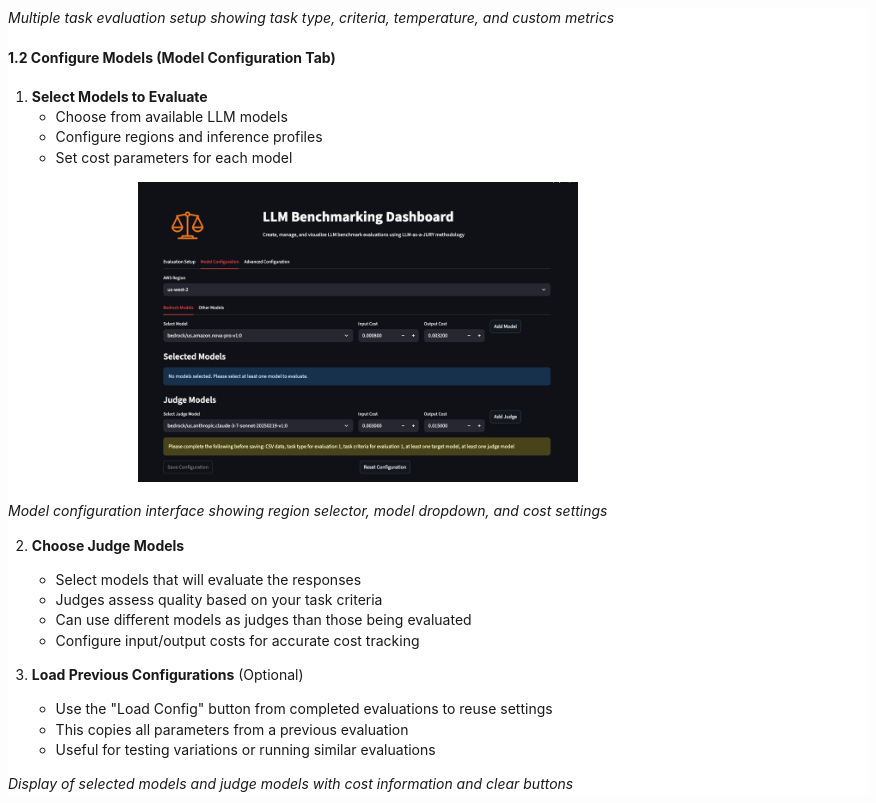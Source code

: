 *Multiple task evaluation setup showing task type, criteria, temperature, and custom metrics*

#### 1.2 Configure Models (Model Configuration Tab)
1. **Select Models to Evaluate**
   - Choose from available LLM models
   - Configure regions and inference profiles
   - Set cost parameters for each model

<img src="/migrations/360-eval/assets/model_config.png" alt="Alt Text" width="700" height="300">

*Model configuration interface showing region selector, model dropdown, and cost settings*

2. **Choose Judge Models**
   - Select models that will evaluate the responses
   - Judges assess quality based on your task criteria
   - Can use different models as judges than those being evaluated
   - Configure input/output costs for accurate cost tracking

3. **Load Previous Configurations** (Optional)
   - Use the "Load Config" button from completed evaluations to reuse settings
   - This copies all parameters from a previous evaluation
   - Useful for testing variations or running similar evaluations

*Display of selected models and judge models with cost information and clear buttons*

